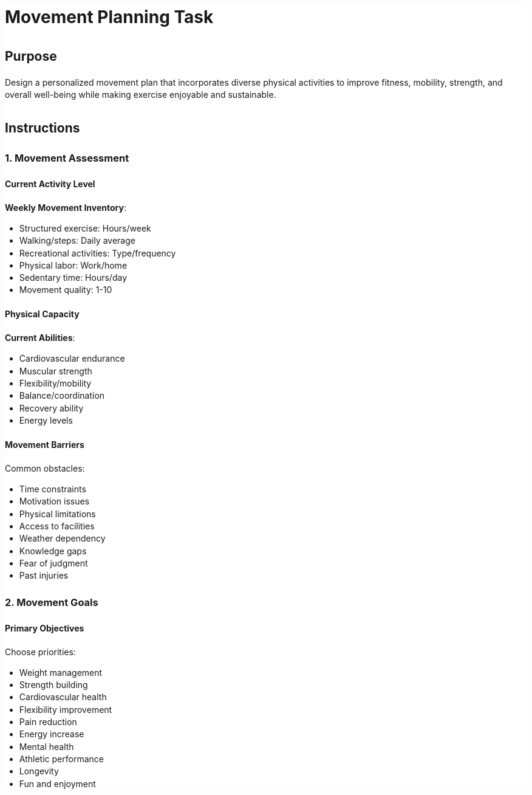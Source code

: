 # Movement Planning Task

## Purpose

Design a personalized movement plan that incorporates diverse physical activities to improve fitness, mobility, strength, and overall well-being while making exercise enjoyable and sustainable.

## Instructions

### 1. Movement Assessment

#### Current Activity Level
**Weekly Movement Inventory**:
- Structured exercise: Hours/week
- Walking/steps: Daily average
- Recreational activities: Type/frequency
- Physical labor: Work/home
- Sedentary time: Hours/day
- Movement quality: 1-10

#### Physical Capacity
**Current Abilities**:
- Cardiovascular endurance
- Muscular strength
- Flexibility/mobility
- Balance/coordination
- Recovery ability
- Energy levels

#### Movement Barriers
Common obstacles:
- Time constraints
- Motivation issues
- Physical limitations
- Access to facilities
- Weather dependency
- Knowledge gaps
- Fear of judgment
- Past injuries

### 2. Movement Goals

#### Primary Objectives
Choose priorities:
- Weight management
- Strength building
- Cardiovascular health
- Flexibility improvement
- Pain reduction
- Energy increase
- Mental health
- Athletic performance
- Longevity
- Fun and enjoyment
